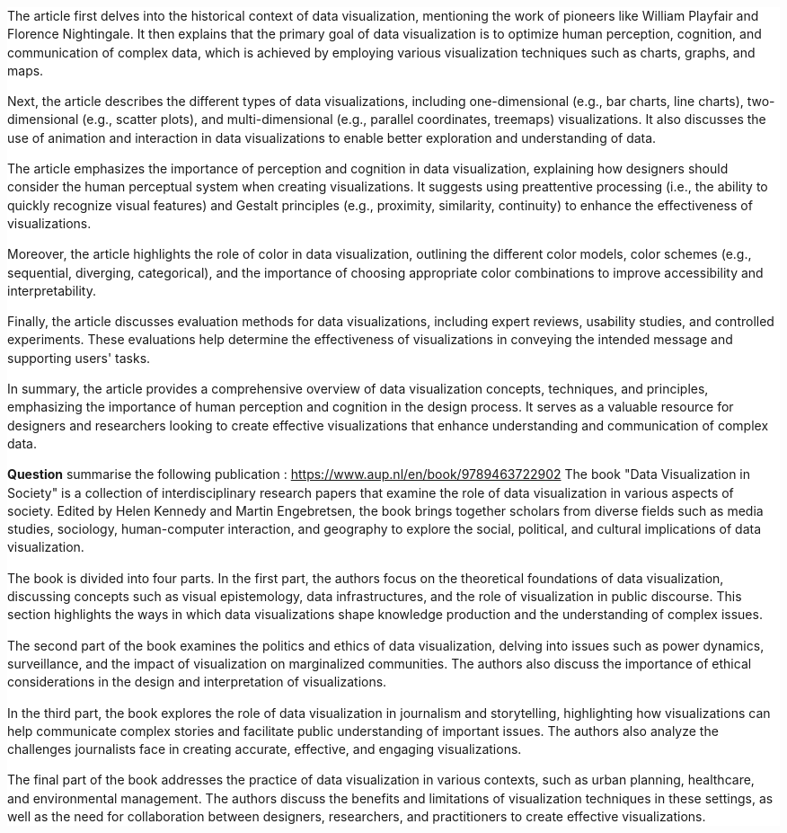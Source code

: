The article first delves into the historical context of data visualization, mentioning the work of pioneers like William Playfair and Florence Nightingale. It then explains that the primary goal of data visualization is to optimize human perception, cognition, and communication of complex data, which is achieved by employing various visualization techniques such as charts, graphs, and maps.

Next, the article describes the different types of data visualizations, including one-dimensional (e.g., bar charts, line charts), two-dimensional (e.g., scatter plots), and multi-dimensional (e.g., parallel coordinates, treemaps) visualizations. It also discusses the use of animation and interaction in data visualizations to enable better exploration and understanding of data.

The article emphasizes the importance of perception and cognition in data visualization, explaining how designers should consider the human perceptual system when creating visualizations. It suggests using preattentive processing (i.e., the ability to quickly recognize visual features) and Gestalt principles (e.g., proximity, similarity, continuity) to enhance the effectiveness of visualizations.

Moreover, the article highlights the role of color in data visualization, outlining the different color models, color schemes (e.g., sequential, diverging, categorical), and the importance of choosing appropriate color combinations to improve accessibility and interpretability.

Finally, the article discusses evaluation methods for data visualizations, including expert reviews, usability studies, and controlled experiments. These evaluations help determine the effectiveness of visualizations in conveying the intended message and supporting users' tasks.

In summary, the article provides a comprehensive overview of data visualization concepts, techniques, and principles, emphasizing the importance of human perception and cognition in the design process. It serves as a valuable resource for designers and researchers looking to create effective visualizations that enhance understanding and communication of complex data.



**Question**
summarise the following publication : https://www.aup.nl/en/book/9789463722902
The book "Data Visualization in Society" is a collection of interdisciplinary research papers that examine the role of data visualization in various aspects of society. Edited by Helen Kennedy and Martin Engebretsen, the book brings together scholars from diverse fields such as media studies, sociology, human-computer interaction, and geography to explore the social, political, and cultural implications of data visualization.

The book is divided into four parts. In the first part, the authors focus on the theoretical foundations of data visualization, discussing concepts such as visual epistemology, data infrastructures, and the role of visualization in public discourse. This section highlights the ways in which data visualizations shape knowledge production and the understanding of complex issues.

The second part of the book examines the politics and ethics of data visualization, delving into issues such as power dynamics, surveillance, and the impact of visualization on marginalized communities. The authors also discuss the importance of ethical considerations in the design and interpretation of visualizations.

In the third part, the book explores the role of data visualization in journalism and storytelling, highlighting how visualizations can help communicate complex stories and facilitate public understanding of important issues. The authors also analyze the challenges journalists face in creating accurate, effective, and engaging visualizations.

The final part of the book addresses the practice of data visualization in various contexts, such as urban planning, healthcare, and environmental management. The authors discuss the benefits and limitations of visualization techniques in these settings, as well as the need for collaboration between designers, researchers, and practitioners to create effective visualizations.
